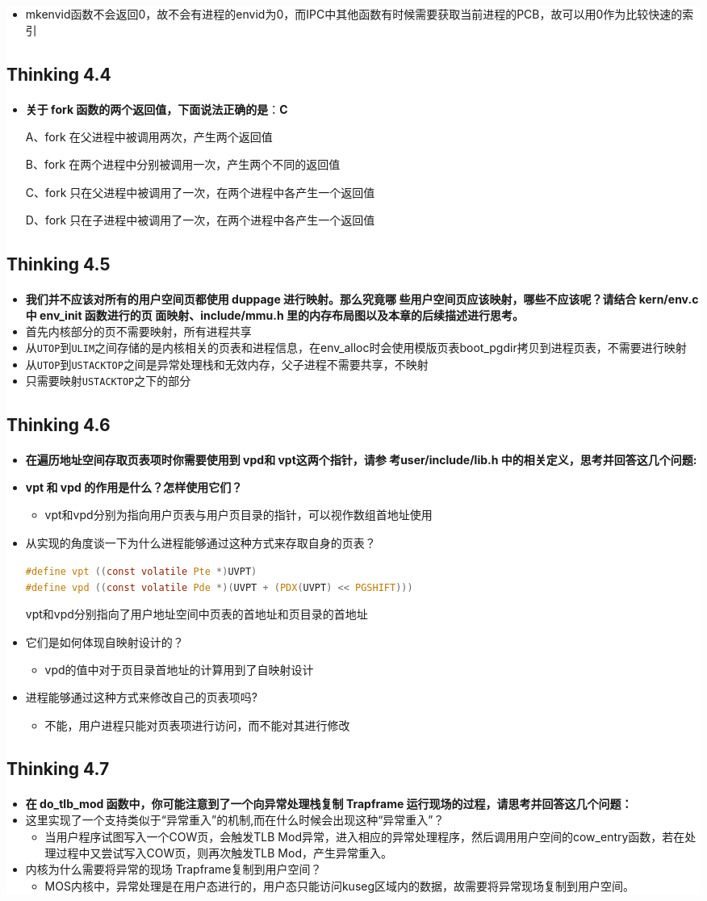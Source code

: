 * mkenvid函数不会返回0，故不会有进程的envid为0，而IPC中其他函数有时候需要获取当前进程的PCB，故可以用0作为比较快速的索引

## Thinking 4.4

* **关于 fork 函数的两个返回值，下面说法正确的是**：**C**

   A、fork 在父进程中被调用两次，产生两个返回值

   B、fork 在两个进程中分别被调用一次，产生两个不同的返回值 

   C、fork 只在父进程中被调用了一次，在两个进程中各产生一个返回值

   D、fork 只在子进程中被调用了一次，在两个进程中各产生一个返回值

## Thinking 4.5

* **我们并不应该对所有的用户空间页都使用 duppage 进行映射。那么究竟哪 些用户空间页应该映射，哪些不应该呢？请结合 kern/env.c 中 env_init 函数进行的页 面映射、include/mmu.h 里的内存布局图以及本章的后续描述进行思考。**
* 首先内核部分的页不需要映射，所有进程共享
* 从```UTOP```到```ULIM```之间存储的是内核相关的页表和进程信息，在env_alloc时会使用模版页表boot_pgdir拷贝到进程页表，不需要进行映射
* 从```UTOP```到```USTACKTOP```之间是异常处理栈和无效内存，父子进程不需要共享，不映射
* 只需要映射```USTACKTOP```之下的部分

## Thinking 4.6

* **在遍历地址空间存取页表项时你需要使用到 vpd和 vpt这两个指针，请参 考user/include/lib.h 中的相关定义，思考并回答这几个问题:**

* **vpt 和 vpd 的作用是什么？怎样使用它们？**

  *  vpt和vpd分别为指向用户页表与用户页目录的指针，可以视作数组首地址使用

* 从实现的角度谈一下为什么进程能够通过这种方式来存取自身的页表？ 

  ```c
  #define vpt ((const volatile Pte *)UVPT)
  #define vpd ((const volatile Pde *)(UVPT + (PDX(UVPT) << PGSHIFT)))
  ```

  vpt和vpd分别指向了用户地址空间中页表的首地址和页目录的首地址

* 它们是如何体现自映射设计的？ 

  * vpd的值中对于页目录首地址的计算用到了自映射设计

* 进程能够通过这种方式来修改自己的页表项吗?

  * 不能，用户进程只能对页表项进行访问，而不能对其进行修改

## Thinking 4.7 

* **在 do_tlb_mod 函数中，你可能注意到了一个向异常处理栈复制 Trapframe 运行现场的过程，请思考并回答这几个问题：**
* 这里实现了一个支持类似于“异常重入”的机制,而在什么时候会出现这种“异常重入”？ 
  * 当用户程序试图写入一个COW页，会触发TLB Mod异常，进入相应的异常处理程序，然后调用用户空间的cow_entry函数，若在处理过程中又尝试写入COW页，则再次触发TLB Mod，产生异常重入。
* 内核为什么需要将异常的现场 Trapframe复制到用户空间？
  * MOS内核中，异常处理是在用户态进行的，用户态只能访问kuseg区域内的数据，故需要将异常现场复制到用户空间。
